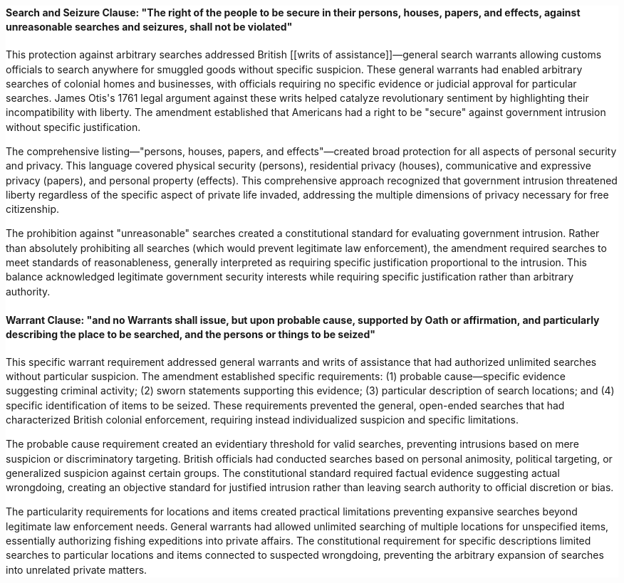 #### Search and Seizure Clause: "The right of the people to be secure in their persons, houses, papers, and effects, against unreasonable searches and seizures, shall not be violated"

This protection against arbitrary searches addressed British [[writs of assistance]]—general search warrants allowing customs officials to search anywhere for smuggled goods without specific suspicion. These general warrants had enabled arbitrary searches of colonial homes and businesses, with officials requiring no specific evidence or judicial approval for particular searches. James Otis's 1761 legal argument against these writs helped catalyze revolutionary sentiment by highlighting their incompatibility with liberty. The amendment established that Americans had a right to be "secure" against government intrusion without specific justification.

The comprehensive listing—"persons, houses, papers, and effects"—created broad protection for all aspects of personal security and privacy. This language covered physical security (persons), residential privacy (houses), communicative and expressive privacy (papers), and personal property (effects). This comprehensive approach recognized that government intrusion threatened liberty regardless of the specific aspect of private life invaded, addressing the multiple dimensions of privacy necessary for free citizenship.

The prohibition against "unreasonable" searches created a constitutional standard for evaluating government intrusion. Rather than absolutely prohibiting all searches (which would prevent legitimate law enforcement), the amendment required searches to meet standards of reasonableness, generally interpreted as requiring specific justification proportional to the intrusion. This balance acknowledged legitimate government security interests while requiring specific justification rather than arbitrary authority.

#### Warrant Clause: "and no Warrants shall issue, but upon probable cause, supported by Oath or affirmation, and particularly describing the place to be searched, and the persons or things to be seized"

This specific warrant requirement addressed general warrants and writs of assistance that had authorized unlimited searches without particular suspicion. The amendment established specific requirements: (1) probable cause—specific evidence suggesting criminal activity; (2) sworn statements supporting this evidence; (3) particular description of search locations; and (4) specific identification of items to be seized. These requirements prevented the general, open-ended searches that had characterized British colonial enforcement, requiring instead individualized suspicion and specific limitations.

The probable cause requirement created an evidentiary threshold for valid searches, preventing intrusions based on mere suspicion or discriminatory targeting. British officials had conducted searches based on personal animosity, political targeting, or generalized suspicion against certain groups. The constitutional standard required factual evidence suggesting actual wrongdoing, creating an objective standard for justified intrusion rather than leaving search authority to official discretion or bias.

The particularity requirements for locations and items created practical limitations preventing expansive searches beyond legitimate law enforcement needs. General warrants had allowed unlimited searching of multiple locations for unspecified items, essentially authorizing fishing expeditions into private affairs. The constitutional requirement for specific descriptions limited searches to particular locations and items connected to suspected wrongdoing, preventing the arbitrary expansion of searches into unrelated private matters.
